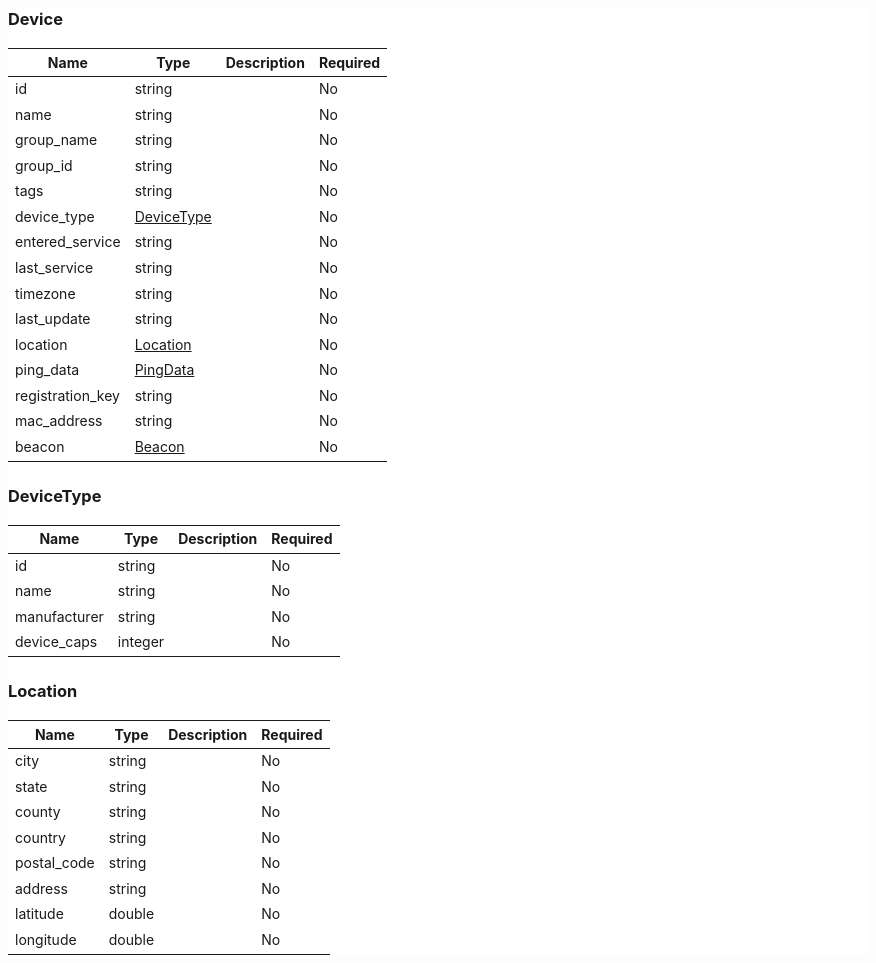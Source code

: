 ### Device  

| Name | Type | Description | Required |
| ---- | ---- | ----------- | -------- |
| id | string |  | No |
| name | string |  | No |
| group_name | string |  | No |
| group_id | string |  | No |
| tags | string |  | No |
| device_type | [DeviceType](#devicetype) |  | No |
| entered_service | string |  | No |
| last_service | string |  | No |
| timezone | string |  | No |
| last_update | string |  | No |
| location | [Location](#location) |  | No |
| ping_data | [PingData](#pingdata) |  | No |
| registration_key | string |  | No |
| mac_address | string |  | No |
| beacon | [Beacon](#beacon) |  | No |

### DeviceType  

| Name | Type | Description | Required |
| ---- | ---- | ----------- | -------- |
| id | string |  | No |
| name | string |  | No |
| manufacturer | string |  | No |
| device_caps | integer |  | No |

### Location  

| Name | Type | Description | Required |
| ---- | ---- | ----------- | -------- |
| city | string |  | No |
| state | string |  | No |
| county | string |  | No |
| country | string |  | No |
| postal_code | string |  | No |
| address | string |  | No |
| latitude | double |  | No |
| longitude | double |  | No |
